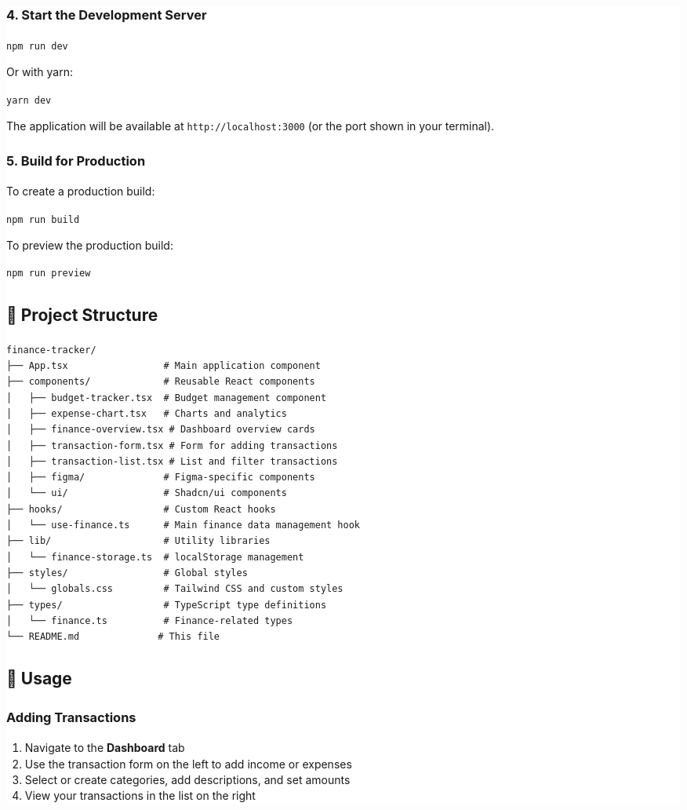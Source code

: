 ### 4. Start the Development Server

```bash
npm run dev
```

Or with yarn:
```bash
yarn dev
```

The application will be available at `http://localhost:3000` (or the port shown in your terminal).

### 5. Build for Production

To create a production build:

```bash
npm run build
```

To preview the production build:
```bash
npm run preview
```

## 📁 Project Structure

```
finance-tracker/
├── App.tsx                 # Main application component
├── components/             # Reusable React components
│   ├── budget-tracker.tsx  # Budget management component
│   ├── expense-chart.tsx   # Charts and analytics
│   ├── finance-overview.tsx # Dashboard overview cards
│   ├── transaction-form.tsx # Form for adding transactions
│   ├── transaction-list.tsx # List and filter transactions
│   ├── figma/              # Figma-specific components
│   └── ui/                 # Shadcn/ui components
├── hooks/                  # Custom React hooks
│   └── use-finance.ts      # Main finance data management hook
├── lib/                    # Utility libraries
│   └── finance-storage.ts  # localStorage management
├── styles/                 # Global styles
│   └── globals.css         # Tailwind CSS and custom styles
├── types/                  # TypeScript type definitions
│   └── finance.ts          # Finance-related types
└── README.md              # This file
```

## 🎯 Usage

### Adding Transactions
1. Navigate to the **Dashboard** tab
2. Use the transaction form on the left to add income or expenses
3. Select or create categories, add descriptions, and set amounts
4. View your transactions in the list on the right
